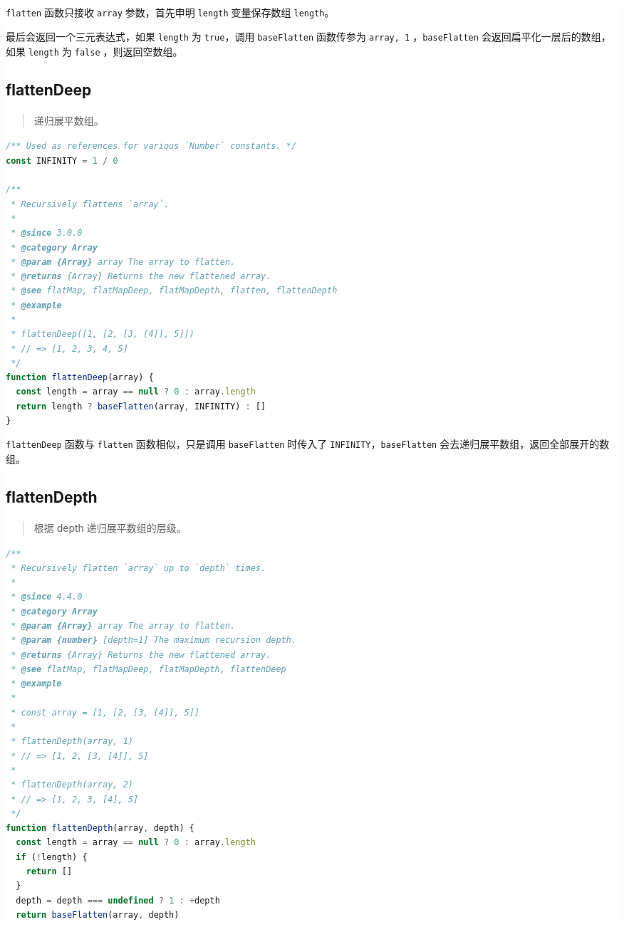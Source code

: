 `flatten` 函数只接收 `array` 参数，首先申明 `length` 变量保存数组 `length`。

最后会返回一个三元表达式，如果 `length` 为 `true`，调用 `baseFlatten` 函数传参为 `array, 1` ，`baseFlatten` 会返回扁平化一层后的数组，
如果 `length` 为 `false` ，则返回空数组。

## flattenDeep

> 递归展平数组。

```js
/** Used as references for various `Number` constants. */
const INFINITY = 1 / 0

/**
 * Recursively flattens `array`.
 *
 * @since 3.0.0
 * @category Array
 * @param {Array} array The array to flatten.
 * @returns {Array} Returns the new flattened array.
 * @see flatMap, flatMapDeep, flatMapDepth, flatten, flattenDepth
 * @example
 *
 * flattenDeep([1, [2, [3, [4]], 5]])
 * // => [1, 2, 3, 4, 5]
 */
function flattenDeep(array) {
  const length = array == null ? 0 : array.length
  return length ? baseFlatten(array, INFINITY) : []
}
```

`flattenDeep` 函数与 `flatten` 函数相似，只是调用 `baseFlatten` 时传入了 `INFINITY`，`baseFlatten` 会去递归展平数组，返回全部展开的数组。

## flattenDepth

> 根据 depth 递归展平数组的层级。

```js
/**
 * Recursively flatten `array` up to `depth` times.
 *
 * @since 4.4.0
 * @category Array
 * @param {Array} array The array to flatten.
 * @param {number} [depth=1] The maximum recursion depth.
 * @returns {Array} Returns the new flattened array.
 * @see flatMap, flatMapDeep, flatMapDepth, flattenDeep
 * @example
 *
 * const array = [1, [2, [3, [4]], 5]]
 *
 * flattenDepth(array, 1)
 * // => [1, 2, [3, [4]], 5]
 *
 * flattenDepth(array, 2)
 * // => [1, 2, 3, [4], 5]
 */
function flattenDepth(array, depth) {
  const length = array == null ? 0 : array.length
  if (!length) {
    return []
  }
  depth = depth === undefined ? 1 : +depth
  return baseFlatten(array, depth)
```